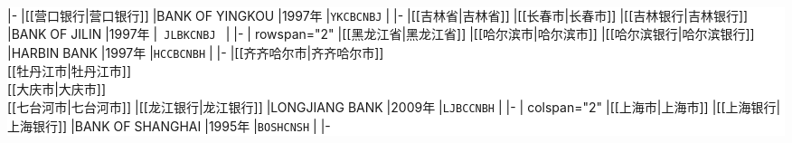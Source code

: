 |-
|[[营口银行|营口银行]]
|BANK OF YINGKOU
|1997年
|<code>YKCBCNBJ</code>
|
|-
|[[吉林省|吉林省]]
|[[长春市|长春市]]
|[[吉林银行|吉林银行]]
|BANK OF JILIN
|1997年
|<code> JLBKCNBJ </code>
|
|-
| rowspan="2" |[[黑龙江省|黑龙江省]]
|[[哈尔滨市|哈尔滨市]]
|[[哈尔滨银行|哈尔滨银行]]
|HARBIN BANK
|1997年
|<code>HCCBCNBH</code>
|
|-
|[[齐齐哈尔市|齐齐哈尔市]]<br />[[牡丹江市|牡丹江市]]<br />[[大庆市|大庆市]]<br />[[七台河市|七台河市]]
|[[龙江银行|龙江银行]]
|LONGJIANG BANK
|2009年
|<code>LJBCCNBH</code>
|
|-
| colspan="2" |[[上海市|上海市]]
|[[上海银行|上海银行]]
|BANK OF SHANGHAI
|1995年
|<code>BOSHCNSH</code>
|
|-